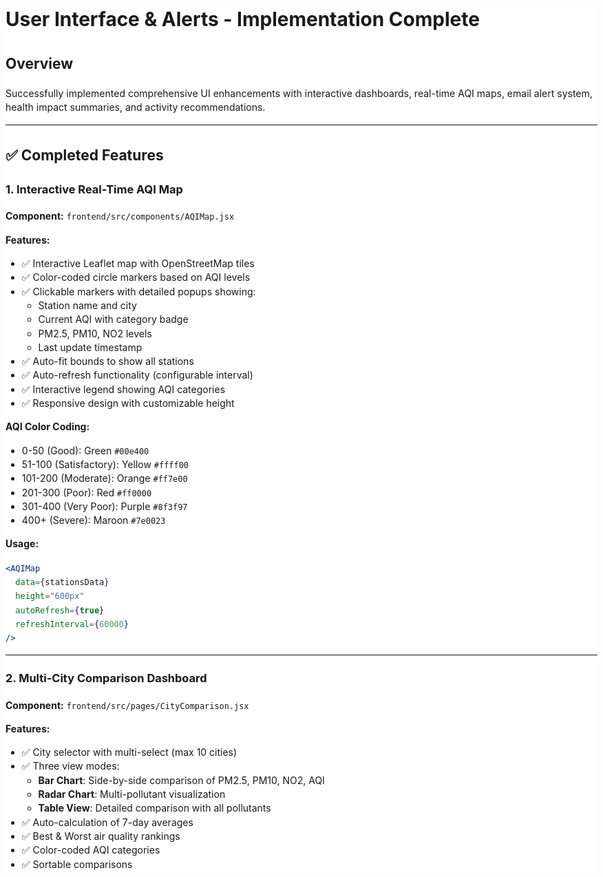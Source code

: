 # User Interface & Alerts - Implementation Complete

## Overview

Successfully implemented comprehensive UI enhancements with interactive dashboards, real-time AQI maps, email alert system, health impact summaries, and activity recommendations.

---

## ✅ Completed Features

### 1. Interactive Real-Time AQI Map
**Component:** `frontend/src/components/AQIMap.jsx`

**Features:**
- ✅ Interactive Leaflet map with OpenStreetMap tiles
- ✅ Color-coded circle markers based on AQI levels
- ✅ Clickable markers with detailed popups showing:
  - Station name and city
  - Current AQI with category badge
  - PM2.5, PM10, NO2 levels
  - Last update timestamp
- ✅ Auto-fit bounds to show all stations
- ✅ Auto-refresh functionality (configurable interval)
- ✅ Interactive legend showing AQI categories
- ✅ Responsive design with customizable height

**AQI Color Coding:**
- 0-50 (Good): Green `#00e400`
- 51-100 (Satisfactory): Yellow `#ffff00`
- 101-200 (Moderate): Orange `#ff7e00`
- 201-300 (Poor): Red `#ff0000`
- 301-400 (Very Poor): Purple `#8f3f97`
- 400+ (Severe): Maroon `#7e0023`

**Usage:**
```jsx
<AQIMap 
  data={stationsData} 
  height="600px" 
  autoRefresh={true}
  refreshInterval={60000}
/>
```

---

### 2. Multi-City Comparison Dashboard
**Component:** `frontend/src/pages/CityComparison.jsx`

**Features:**
- ✅ City selector with multi-select (max 10 cities)
- ✅ Three view modes:
  - **Bar Chart**: Side-by-side comparison of PM2.5, PM10, NO2, AQI
  - **Radar Chart**: Multi-pollutant visualization
  - **Table View**: Detailed comparison with all pollutants
- ✅ Auto-calculation of 7-day averages
- ✅ Best & Worst air quality rankings
- ✅ Color-coded AQI categories
- ✅ Sortable comparisons
